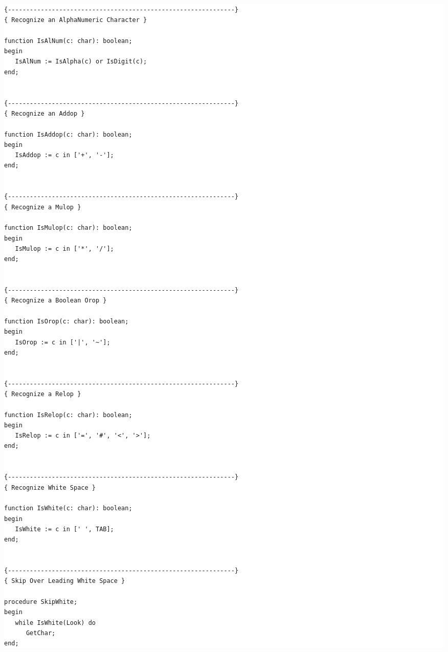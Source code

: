     
    {--------------------------------------------------------------}
    { Recognize an AlphaNumeric Character }
    
    function IsAlNum(c: char): boolean;
    begin
       IsAlNum := IsAlpha(c) or IsDigit(c);
    end;
    
    
    {--------------------------------------------------------------}
    { Recognize an Addop }
    
    function IsAddop(c: char): boolean;
    begin
       IsAddop := c in ['+', '-'];
    end;
    
    
    {--------------------------------------------------------------}
    { Recognize a Mulop }
    
    function IsMulop(c: char): boolean;
    begin
       IsMulop := c in ['*', '/'];
    end;
    
    
    {--------------------------------------------------------------}
    { Recognize a Boolean Orop }
    
    function IsOrop(c: char): boolean;
    begin
       IsOrop := c in ['|', '~'];
    end;
    
    
    {--------------------------------------------------------------}
    { Recognize a Relop }
    
    function IsRelop(c: char): boolean;
    begin
       IsRelop := c in ['=', '#', '<', '>'];
    end;
    
    
    {--------------------------------------------------------------}
    { Recognize White Space }
    
    function IsWhite(c: char): boolean;
    begin
       IsWhite := c in [' ', TAB];
    end;
    
    
    {--------------------------------------------------------------}
    { Skip Over Leading White Space }
    
    procedure SkipWhite;
    begin
       while IsWhite(Look) do
          GetChar;
    end;
    